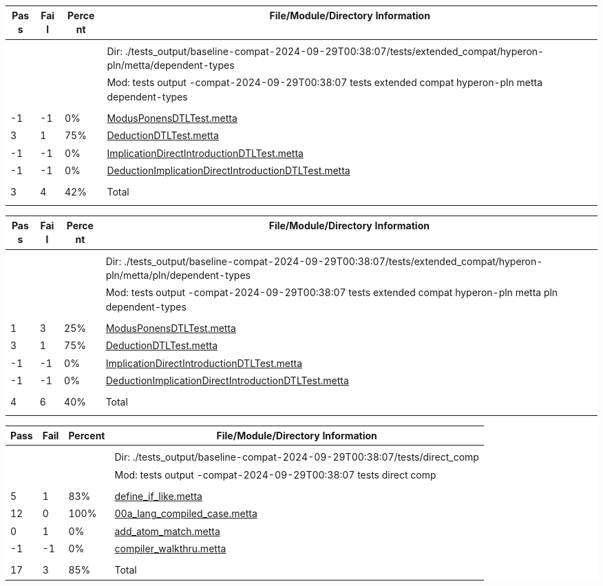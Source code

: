 
|  Pass |  Fail |  Percent | File/Module/Directory Information                                                                              |
|-------|-------|----------|----------------------------------------------------------------------------------------------------|
|       |       |          |                                                                                |
|       |       |          | Dir: ./tests_output/baseline-compat-2024-09-29T00:38:07/tests/extended_compat/hyperon-pln/metta/dependent-types|
|       |       |          | Mod: tests output -compat-2024-09-29T00:38:07 tests extended compat hyperon-pln metta dependent-types|
|       |       |          |                                                                                |
|    -1 |    -1 |      0%  | [ModusPonensDTLTest.metta](https://logicmoo.org/public/metta/reports/tests_output/baseline-compat-2024-09-29T00:38:07/tests/extended_compat/hyperon-pln/metta/dependent-types/ModusPonensDTLTest.metta.html) |
|     3 |     1 |     75%  | [DeductionDTLTest.metta](https://logicmoo.org/public/metta/reports/tests_output/baseline-compat-2024-09-29T00:38:07/tests/extended_compat/hyperon-pln/metta/dependent-types/DeductionDTLTest.metta.html) |
|    -1 |    -1 |      0%  | [ImplicationDirectIntroductionDTLTest.metta](https://logicmoo.org/public/metta/reports/tests_output/baseline-compat-2024-09-29T00:38:07/tests/extended_compat/hyperon-pln/metta/dependent-types/ImplicationDirectIntroductionDTLTest.metta.html) |
|    -1 |    -1 |      0%  | [DeductionImplicationDirectIntroductionDTLTest.metta](https://logicmoo.org/public/metta/reports/tests_output/baseline-compat-2024-09-29T00:38:07/tests/extended_compat/hyperon-pln/metta/dependent-types/DeductionImplicationDirectIntroductionDTLTest.metta.html) |
|       |       |          |                                                                                |
|     3 |     4 |     42%  | Total                                                                          |
|       |       |          |                                                                                |


|  Pass |  Fail |  Percent | File/Module/Directory Information                                                                              |
|-------|-------|----------|----------------------------------------------------------------------------------------------------|
|       |       |          |                                                                                |
|       |       |          | Dir: ./tests_output/baseline-compat-2024-09-29T00:38:07/tests/extended_compat/hyperon-pln/metta/pln/dependent-types|
|       |       |          | Mod: tests output -compat-2024-09-29T00:38:07 tests extended compat hyperon-pln metta pln dependent-types|
|       |       |          |                                                                                |
|     1 |     3 |     25%  | [ModusPonensDTLTest.metta](https://logicmoo.org/public/metta/reports/tests_output/baseline-compat-2024-09-29T00:38:07/tests/extended_compat/hyperon-pln/metta/pln/dependent-types/ModusPonensDTLTest.metta.html) |
|     3 |     1 |     75%  | [DeductionDTLTest.metta](https://logicmoo.org/public/metta/reports/tests_output/baseline-compat-2024-09-29T00:38:07/tests/extended_compat/hyperon-pln/metta/pln/dependent-types/DeductionDTLTest.metta.html) |
|    -1 |    -1 |      0%  | [ImplicationDirectIntroductionDTLTest.metta](https://logicmoo.org/public/metta/reports/tests_output/baseline-compat-2024-09-29T00:38:07/tests/extended_compat/hyperon-pln/metta/pln/dependent-types/ImplicationDirectIntroductionDTLTest.metta.html) |
|    -1 |    -1 |      0%  | [DeductionImplicationDirectIntroductionDTLTest.metta](https://logicmoo.org/public/metta/reports/tests_output/baseline-compat-2024-09-29T00:38:07/tests/extended_compat/hyperon-pln/metta/pln/dependent-types/DeductionImplicationDirectIntroductionDTLTest.metta.html) |
|       |       |          |                                                                                |
|     4 |     6 |     40%  | Total                                                                          |
|       |       |          |                                                                                |


|  Pass |  Fail |  Percent | File/Module/Directory Information                                                                              |
|-------|-------|----------|----------------------------------------------------------------------------------------------------|
|       |       |          |                                                                                |
|       |       |          | Dir: ./tests_output/baseline-compat-2024-09-29T00:38:07/tests/direct_comp      |
|       |       |          | Mod: tests output -compat-2024-09-29T00:38:07 tests direct comp                |
|       |       |          |                                                                                |
|     5 |     1 |     83%  | [define_if_like.metta](https://logicmoo.org/public/metta/reports/tests_output/baseline-compat-2024-09-29T00:38:07/tests/direct_comp/define_if_like.metta.html) |
|    12 |     0 |    100%  | [00a_lang_compiled_case.metta](https://logicmoo.org/public/metta/reports/tests_output/baseline-compat-2024-09-29T00:38:07/tests/direct_comp/00a_lang_compiled_case.metta.html) |
|     0 |     1 |      0%  | [add_atom_match.metta](https://logicmoo.org/public/metta/reports/tests_output/baseline-compat-2024-09-29T00:38:07/tests/direct_comp/add_atom_match.metta.html) |
|    -1 |    -1 |      0%  | [compiler_walkthru.metta](https://logicmoo.org/public/metta/reports/tests_output/baseline-compat-2024-09-29T00:38:07/tests/direct_comp/compiler_walkthru.metta.html) |
|       |       |          |                                                                                |
|    17 |     3 |     85%  | Total                                                                          |